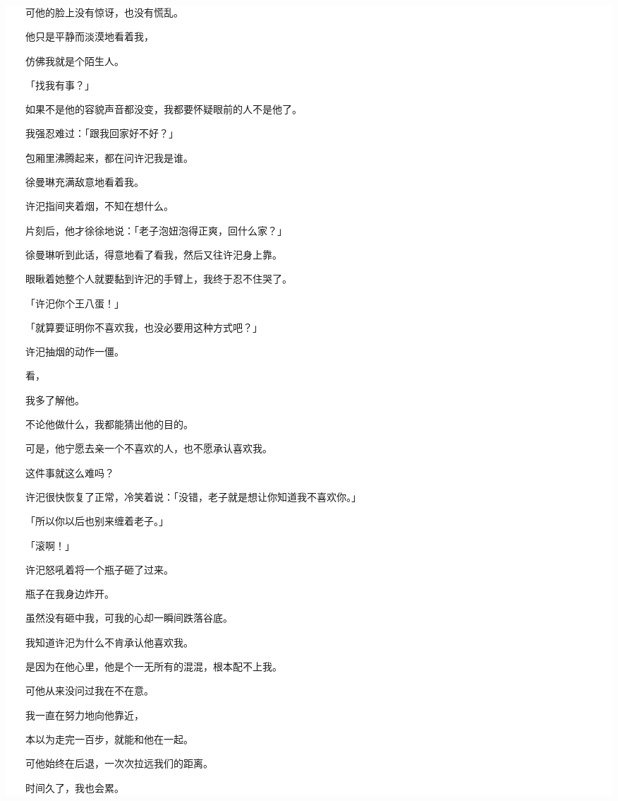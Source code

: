 &emsp;&emsp;可他的脸上没有惊讶，也没有慌乱。  
  
&emsp;&emsp;他只是平静而淡漠地看着我，  
  
&emsp;&emsp;仿佛我就是个陌生人。  
  
&emsp;&emsp;「找我有事？」  
  
&emsp;&emsp;如果不是他的容貌声音都没变，我都要怀疑眼前的人不是他了。  
  
&emsp;&emsp;我强忍难过：「跟我回家好不好？」  
  
&emsp;&emsp;包厢里沸腾起来，都在问许汜我是谁。  
  
&emsp;&emsp;徐曼琳充满敌意地看着我。  
  
&emsp;&emsp;许汜指间夹着烟，不知在想什么。  
  
&emsp;&emsp;片刻后，他才徐徐地说：「老子泡妞泡得正爽，回什么家？」  
  
&emsp;&emsp;徐曼琳听到此话，得意地看了看我，然后又往许汜身上靠。  
  
&emsp;&emsp;眼瞅着她整个人就要黏到许汜的手臂上，我终于忍不住哭了。  
  
&emsp;&emsp;「许汜你个王八蛋！」  
  
&emsp;&emsp;「就算要证明你不喜欢我，也没必要用这种方式吧？」  
  
&emsp;&emsp;许汜抽烟的动作一僵。  
  
&emsp;&emsp;看，  
  
&emsp;&emsp;我多了解他。  
  
&emsp;&emsp;不论他做什么，我都能猜出他的目的。  
  
&emsp;&emsp;可是，他宁愿去亲一个不喜欢的人，也不愿承认喜欢我。  
  
&emsp;&emsp;这件事就这么难吗？  
  
&emsp;&emsp;许汜很快恢复了正常，冷笑着说：「没错，老子就是想让你知道我不喜欢你。」  
  
&emsp;&emsp;「所以你以后也别来缠着老子。」  
  
&emsp;&emsp;「滚啊！」  
  
&emsp;&emsp;许汜怒吼着将一个瓶子砸了过来。  
  
&emsp;&emsp;瓶子在我身边炸开。  
  
&emsp;&emsp;虽然没有砸中我，可我的心却一瞬间跌落谷底。  
  
&emsp;&emsp;我知道许汜为什么不肯承认他喜欢我。  
  
&emsp;&emsp;是因为在他心里，他是个一无所有的混混，根本配不上我。  
  
&emsp;&emsp;可他从来没问过我在不在意。  
  
&emsp;&emsp;我一直在努力地向他靠近，  
  
&emsp;&emsp;本以为走完一百步，就能和他在一起。  
  
&emsp;&emsp;可他始终在后退，一次次拉远我们的距离。  
  
&emsp;&emsp;时间久了，我也会累。  
  